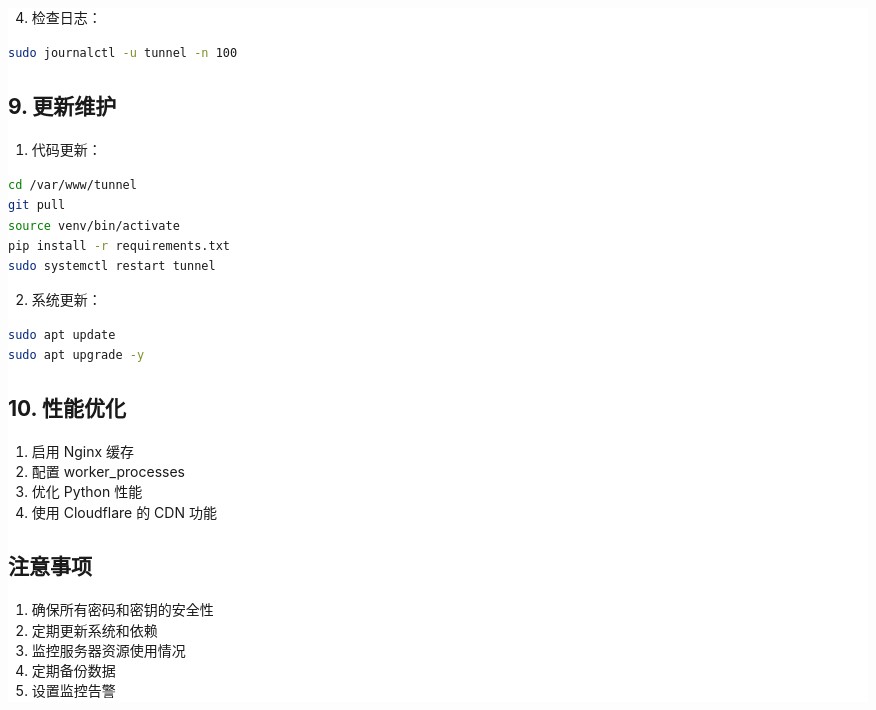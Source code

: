 4. 检查日志：
```bash
sudo journalctl -u tunnel -n 100
```

## 9. 更新维护

1. 代码更新：
```bash
cd /var/www/tunnel
git pull
source venv/bin/activate
pip install -r requirements.txt
sudo systemctl restart tunnel
```

2. 系统更新：
```bash
sudo apt update
sudo apt upgrade -y
```

## 10. 性能优化

1. 启用 Nginx 缓存
2. 配置 worker_processes
3. 优化 Python 性能
4. 使用 Cloudflare 的 CDN 功能

## 注意事项

1. 确保所有密码和密钥的安全性
2. 定期更新系统和依赖
3. 监控服务器资源使用情况
4. 定期备份数据
5. 设置监控告警
